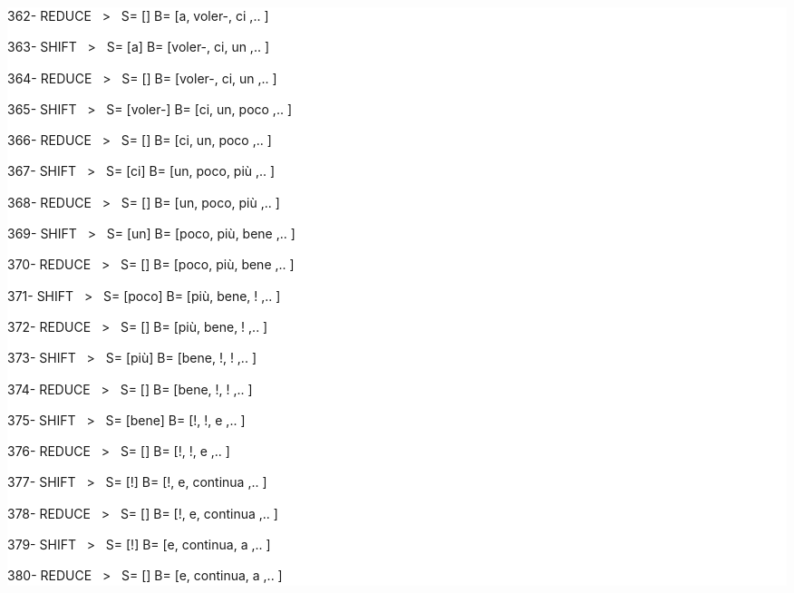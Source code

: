 

362- REDUCE&nbsp;&nbsp;&nbsp;>&nbsp;&nbsp;&nbsp;S= []   B= [a, voler-, ci ,.. ]



363- SHIFT&nbsp;&nbsp;&nbsp;>&nbsp;&nbsp;&nbsp;S= [a]   B= [voler-, ci, un ,.. ]



364- REDUCE&nbsp;&nbsp;&nbsp;>&nbsp;&nbsp;&nbsp;S= []   B= [voler-, ci, un ,.. ]



365- SHIFT&nbsp;&nbsp;&nbsp;>&nbsp;&nbsp;&nbsp;S= [voler-]   B= [ci, un, poco ,.. ]



366- REDUCE&nbsp;&nbsp;&nbsp;>&nbsp;&nbsp;&nbsp;S= []   B= [ci, un, poco ,.. ]



367- SHIFT&nbsp;&nbsp;&nbsp;>&nbsp;&nbsp;&nbsp;S= [ci]   B= [un, poco, più ,.. ]



368- REDUCE&nbsp;&nbsp;&nbsp;>&nbsp;&nbsp;&nbsp;S= []   B= [un, poco, più ,.. ]



369- SHIFT&nbsp;&nbsp;&nbsp;>&nbsp;&nbsp;&nbsp;S= [un]   B= [poco, più, bene ,.. ]



370- REDUCE&nbsp;&nbsp;&nbsp;>&nbsp;&nbsp;&nbsp;S= []   B= [poco, più, bene ,.. ]



371- SHIFT&nbsp;&nbsp;&nbsp;>&nbsp;&nbsp;&nbsp;S= [poco]   B= [più, bene, ! ,.. ]



372- REDUCE&nbsp;&nbsp;&nbsp;>&nbsp;&nbsp;&nbsp;S= []   B= [più, bene, ! ,.. ]



373- SHIFT&nbsp;&nbsp;&nbsp;>&nbsp;&nbsp;&nbsp;S= [più]   B= [bene, !, ! ,.. ]



374- REDUCE&nbsp;&nbsp;&nbsp;>&nbsp;&nbsp;&nbsp;S= []   B= [bene, !, ! ,.. ]



375- SHIFT&nbsp;&nbsp;&nbsp;>&nbsp;&nbsp;&nbsp;S= [bene]   B= [!, !, e ,.. ]



376- REDUCE&nbsp;&nbsp;&nbsp;>&nbsp;&nbsp;&nbsp;S= []   B= [!, !, e ,.. ]



377- SHIFT&nbsp;&nbsp;&nbsp;>&nbsp;&nbsp;&nbsp;S= [!]   B= [!, e, continua ,.. ]



378- REDUCE&nbsp;&nbsp;&nbsp;>&nbsp;&nbsp;&nbsp;S= []   B= [!, e, continua ,.. ]



379- SHIFT&nbsp;&nbsp;&nbsp;>&nbsp;&nbsp;&nbsp;S= [!]   B= [e, continua, a ,.. ]



380- REDUCE&nbsp;&nbsp;&nbsp;>&nbsp;&nbsp;&nbsp;S= []   B= [e, continua, a ,.. ]


